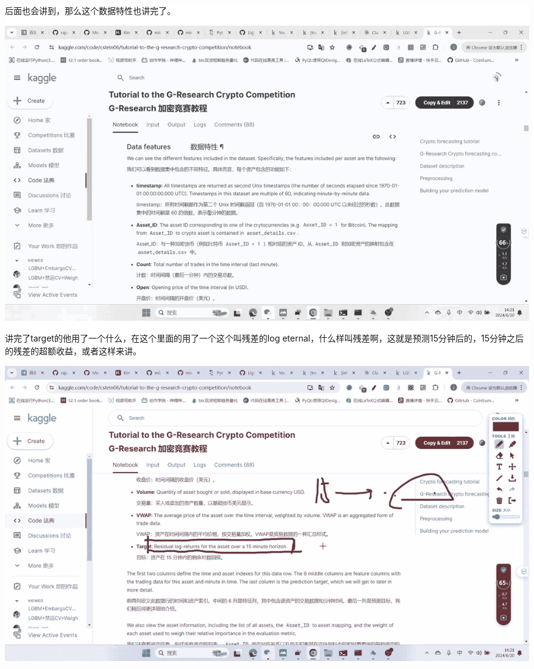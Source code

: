后面也会讲到，那么这个数据特性也讲完了。

![](img/89c0a0439b1a040b31b54c16933b0330_25.png)

讲完了target的他用了一个什么，在这个里面的用了一个这个叫残差的log eternal，什么样叫残差啊，这就是预测15分钟后的，15分钟之后的残差的超额收益，或者这样来讲。



![](img/89c0a0439b1a040b31b54c16933b0330_27.png)
